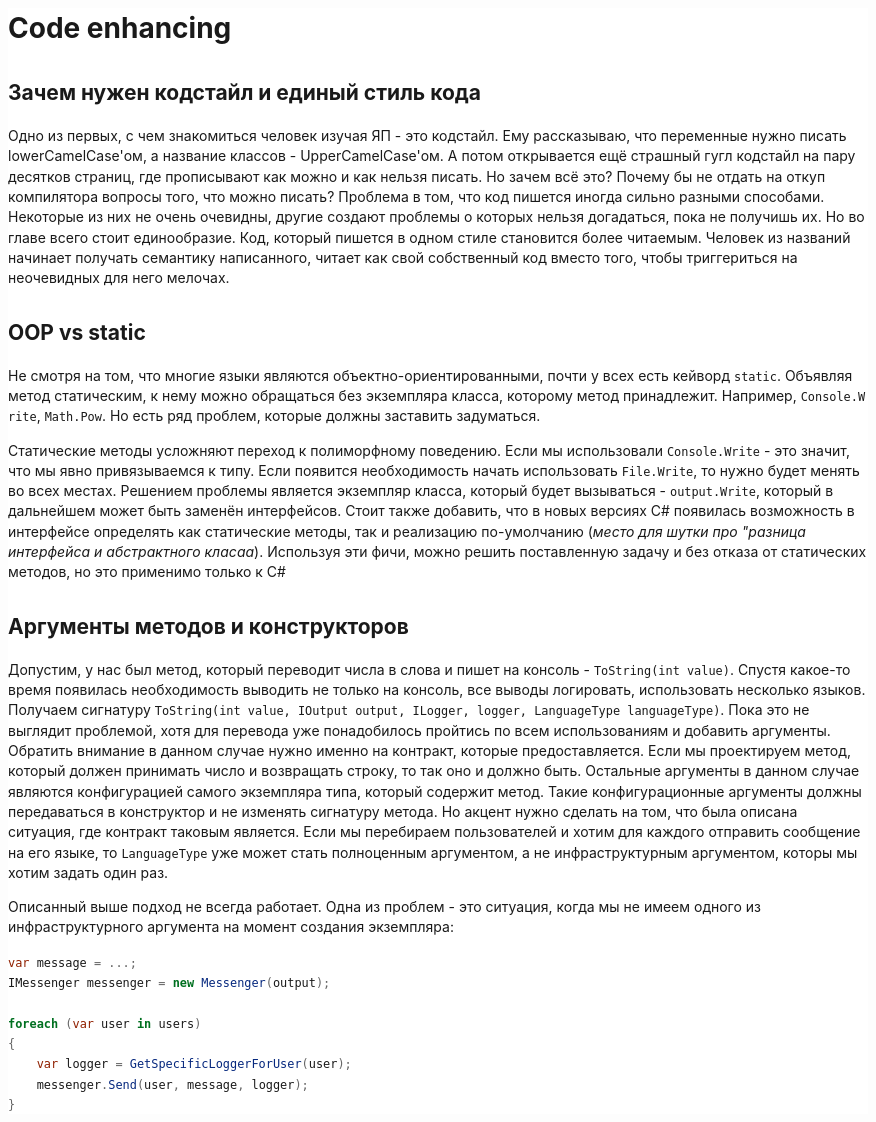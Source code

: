 # Code enhancing

## Зачем нужен кодстайл и единый стиль кода

Одно из первых, с чем знакомиться человек изучая ЯП - это кодстайл. Ему рассказываю, что переменные нужно писать lowerCamelCase'ом, а название классов - UpperCamelCase'ом. А потом открывается ещё страшный гугл кодстайл на пару десятков страниц, где прописывают как можно и как нельзя писать. Но зачем всё это? Почему бы не отдать на откуп компилятора вопросы того, что можно писать? Проблема в том, что код пишется иногда сильно разными способами. Некоторые из них не очень очевидны, другие создают проблемы о которых нельзя догадаться, пока не получишь их. Но во главе всего стоит единообразие. Код, который пишется в одном стиле становится более читаемым. Человек из названий начинает получать семантику написанного, читает как свой собственный код вместо того, чтобы триггериться на неочевидных для него мелочах.

## OOP vs static

Не смотря на том, что многие языки являются объектно-ориентированными, почти у всех есть кейворд `static`. Объявляя метод статическим, к нему можно обращаться без экземпляра класса, которому метод принадлежит. Например, `Console.Write`, `Math.Pow`. Но есть ряд проблем, которые должны заставить задуматься.

Статические методы усложняют переход к полиморфному поведению. Если мы использовали `Console.Write` - это значит, что мы явно привязываемся к типу. Если появится необходимость начать использовать `File.Write`, то нужно будет менять во всех местах. Решением проблемы является экземпляр класса, который будет вызываться - `output.Write`, который в дальнейшем может быть заменён интерфейсов. Стоит также добавить, что в новых версиях C# появилась возможность в интерфейсе определять как статические методы, так и реализацию по-умолчанию (*место для шутки про "разница интерфейса и абстрактного класаа*). Используя эти фичи, можно решить поставленную задачу и без отказа от статических методов, но это применимо только к C#

## Аргументы методов и конструкторов

Допустим, у нас был метод, который переводит числа в слова и пишет на консоль - `ToString(int value)`. Спустя какое-то время появилась необходимость выводить не только на консоль, все выводы логировать, использовать несколько языков. Получаем сигнатуру `ToString(int value, IOutput output, ILogger, logger, LanguageType languageType)`. Пока это не выглядит проблемой, хотя для перевода уже понадобилось пройтись по всем использованиям и добавить аргументы. Обратить внимание в данном случае нужно именно на контракт, которые предоставляется. Если мы проектируем метод, который должен принимать число и возвращать строку, то так оно и должно быть. Остальные аргументы в данном случае являются конфигурацией самого экземпляра типа, который содержит метод. Такие конфигурационные аргументы должны передаваться в конструктор и не изменять сигнатуру метода. Но акцент нужно сделать на том, что была описана ситуация, где контракт таковым является. Если мы перебираем пользователей и хотим для каждого отправить сообщение на его языке, то `LanguageType` уже может стать полноценным аргументом, а не инфраструктурным аргументом, которы мы хотим задать один раз.

Описанный выше подход не всегда работает. Одна из проблем - это ситуация, когда мы не имеем одного из инфраструктурного аргумента на момент создания экземпляра:

```csharp
var message = ...;
IMessenger messenger = new Messenger(output);

foreach (var user in users)
{
    var logger = GetSpecificLoggerForUser(user);
    messenger.Send(user, message, logger);
}
```
